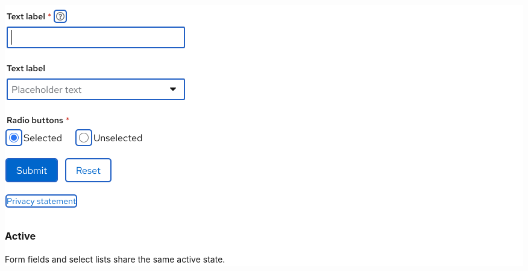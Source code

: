 <uxdot-example width-adjustment="300px" color-palette="lightest">
  <img src="./form-interaction-states-focus.svg"
      alt="Form component interaction state, focus"
      width="300"
      height="344"
      loading="lazy">
</uxdot-example>

### Active

Form fields and select lists share the same active state.

<uxdot-example width-adjustment="300px" color-palette="lightest">